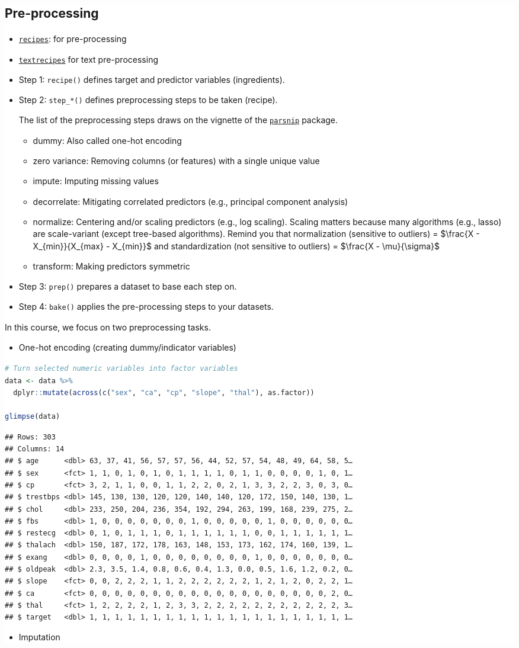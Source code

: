 ## Pre-processing

- [`recipes`](https://recipes.tidymodels.org/index.html): for pre-processing

- [`textrecipes`](https://github.com/tidymodels/textrecipes) for text pre-processing

- Step 1: `recipe()` defines target and predictor variables (ingredients).

- Step 2: `step_*()` defines preprocessing steps to be taken (recipe).

    The list of the preprocessing steps draws on the vignette of the [`parsnip`](https://www.tidymodels.org/find/parsnip/) package.

    - dummy: Also called one-hot encoding

    - zero variance: Removing columns (or features) with a single unique value  

    - impute: Imputing missing values

    - decorrelate: Mitigating correlated predictors (e.g., principal component analysis)

    - normalize: Centering and/or scaling predictors (e.g., log scaling). Scaling matters because many algorithms (e.g., lasso) are scale-variant (except tree-based algorithms). Remind you that normalization (sensitive to outliers) = $\frac{X - X_{min}}{X_{max} - X_{min}}$ and standardization (not sensitive to outliers) = $\frac{X - \mu}{\sigma}$

    - transform: Making predictors symmetric 

- Step 3: `prep()` prepares a dataset to base each step on.

- Step 4: `bake()` applies the pre-processing steps to your datasets. 

In this course, we focus on two preprocessing tasks. 

- One-hot encoding (creating dummy/indicator variables)


```r
# Turn selected numeric variables into factor variables 
data <- data %>%
  dplyr::mutate(across(c("sex", "ca", "cp", "slope", "thal"), as.factor)) 

glimpse(data) 
```

```
## Rows: 303
## Columns: 14
## $ age      <dbl> 63, 37, 41, 56, 57, 57, 56, 44, 52, 57, 54, 48, 49, 64, 58, 5…
## $ sex      <fct> 1, 1, 0, 1, 0, 1, 0, 1, 1, 1, 1, 0, 1, 1, 0, 0, 0, 0, 1, 0, 1…
## $ cp       <fct> 3, 2, 1, 1, 0, 0, 1, 1, 2, 2, 0, 2, 1, 3, 3, 2, 2, 3, 0, 3, 0…
## $ trestbps <dbl> 145, 130, 130, 120, 120, 140, 140, 120, 172, 150, 140, 130, 1…
## $ chol     <dbl> 233, 250, 204, 236, 354, 192, 294, 263, 199, 168, 239, 275, 2…
## $ fbs      <dbl> 1, 0, 0, 0, 0, 0, 0, 0, 1, 0, 0, 0, 0, 0, 1, 0, 0, 0, 0, 0, 0…
## $ restecg  <dbl> 0, 1, 0, 1, 1, 1, 0, 1, 1, 1, 1, 1, 1, 0, 0, 1, 1, 1, 1, 1, 1…
## $ thalach  <dbl> 150, 187, 172, 178, 163, 148, 153, 173, 162, 174, 160, 139, 1…
## $ exang    <dbl> 0, 0, 0, 0, 1, 0, 0, 0, 0, 0, 0, 0, 0, 1, 0, 0, 0, 0, 0, 0, 0…
## $ oldpeak  <dbl> 2.3, 3.5, 1.4, 0.8, 0.6, 0.4, 1.3, 0.0, 0.5, 1.6, 1.2, 0.2, 0…
## $ slope    <fct> 0, 0, 2, 2, 2, 1, 1, 2, 2, 2, 2, 2, 2, 1, 2, 1, 2, 0, 2, 2, 1…
## $ ca       <fct> 0, 0, 0, 0, 0, 0, 0, 0, 0, 0, 0, 0, 0, 0, 0, 0, 0, 0, 0, 2, 0…
## $ thal     <fct> 1, 2, 2, 2, 2, 1, 2, 3, 3, 2, 2, 2, 2, 2, 2, 2, 2, 2, 2, 2, 3…
## $ target   <dbl> 1, 1, 1, 1, 1, 1, 1, 1, 1, 1, 1, 1, 1, 1, 1, 1, 1, 1, 1, 1, 1…
```
- Imputation 
